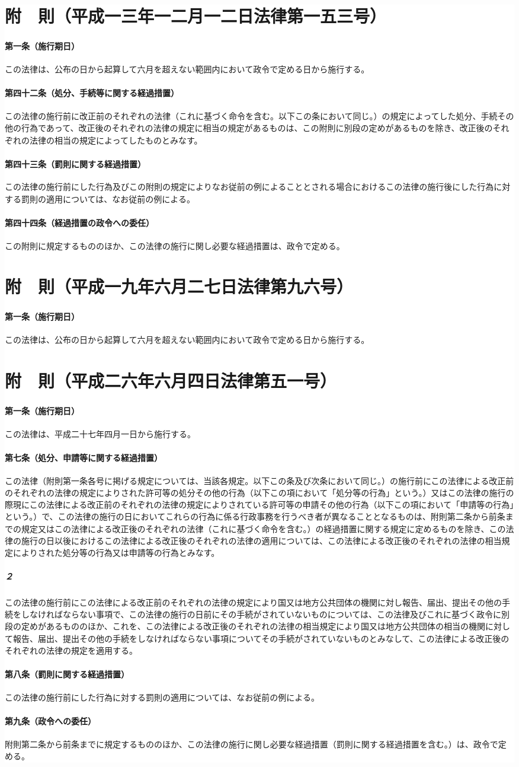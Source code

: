 # 附　則（平成一三年一二月一二日法律第一五三号）
#### 第一条（施行期日）
この法律は、公布の日から起算して六月を超えない範囲内において政令で定める日から施行する。
#### 第四十二条（処分、手続等に関する経過措置）
この法律の施行前に改正前のそれぞれの法律（これに基づく命令を含む。以下この条において同じ。）の規定によってした処分、手続その他の行為であって、改正後のそれぞれの法律の規定に相当の規定があるものは、この附則に別段の定めがあるものを除き、改正後のそれぞれの法律の相当の規定によってしたものとみなす。
#### 第四十三条（罰則に関する経過措置）
この法律の施行前にした行為及びこの附則の規定によりなお従前の例によることとされる場合におけるこの法律の施行後にした行為に対する罰則の適用については、なお従前の例による。
#### 第四十四条（経過措置の政令への委任）
この附則に規定するもののほか、この法律の施行に関し必要な経過措置は、政令で定める。
# 附　則（平成一九年六月二七日法律第九六号）
#### 第一条（施行期日）
この法律は、公布の日から起算して六月を超えない範囲内において政令で定める日から施行する。
# 附　則（平成二六年六月四日法律第五一号）
#### 第一条（施行期日）
この法律は、平成二十七年四月一日から施行する。
#### 第七条（処分、申請等に関する経過措置）
この法律（附則第一条各号に掲げる規定については、当該各規定。以下この条及び次条において同じ。）の施行前にこの法律による改正前のそれぞれの法律の規定によりされた許可等の処分その他の行為（以下この項において「処分等の行為」という。）又はこの法律の施行の際現にこの法律による改正前のそれぞれの法律の規定によりされている許可等の申請その他の行為（以下この項において「申請等の行為」という。）で、この法律の施行の日においてこれらの行為に係る行政事務を行うべき者が異なることとなるものは、附則第二条から前条までの規定又はこの法律による改正後のそれぞれの法律（これに基づく命令を含む。）の経過措置に関する規定に定めるものを除き、この法律の施行の日以後におけるこの法律による改正後のそれぞれの法律の適用については、この法律による改正後のそれぞれの法律の相当規定によりされた処分等の行為又は申請等の行為とみなす。
##### ２
この法律の施行前にこの法律による改正前のそれぞれの法律の規定により国又は地方公共団体の機関に対し報告、届出、提出その他の手続をしなければならない事項で、この法律の施行の日前にその手続がされていないものについては、この法律及びこれに基づく政令に別段の定めがあるもののほか、これを、この法律による改正後のそれぞれの法律の相当規定により国又は地方公共団体の相当の機関に対して報告、届出、提出その他の手続をしなければならない事項についてその手続がされていないものとみなして、この法律による改正後のそれぞれの法律の規定を適用する。
#### 第八条（罰則に関する経過措置）
この法律の施行前にした行為に対する罰則の適用については、なお従前の例による。
#### 第九条（政令への委任）
附則第二条から前条までに規定するもののほか、この法律の施行に関し必要な経過措置（罰則に関する経過措置を含む。）は、政令で定める。
